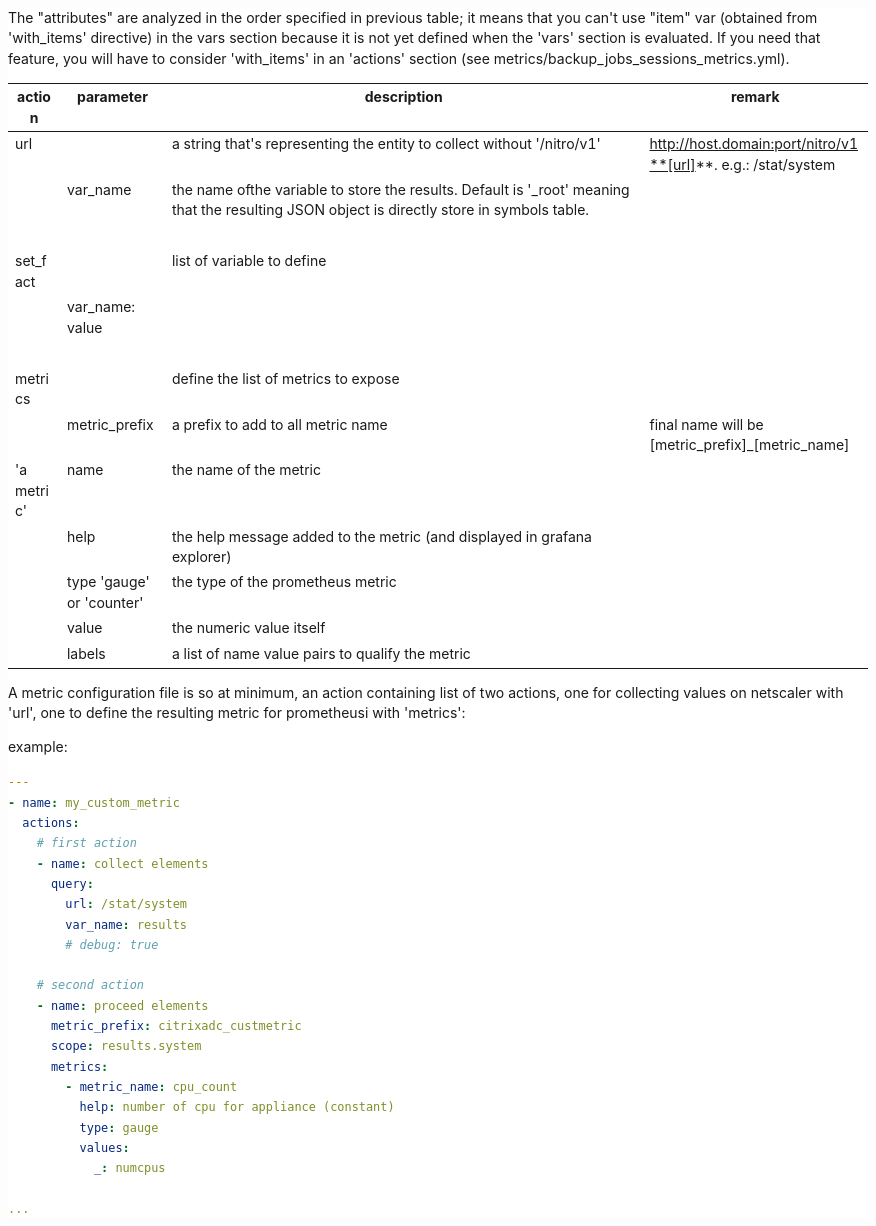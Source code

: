 The "attributes" are analyzed in the order specified in previous table; it means that you can't use "item" var (obtained from 'with_items' directive) in the vars section because it is not yet defined when the 'vars' section is evaluated. If you need that feature, you will have to consider 'with_items' in an 'actions' section (see metrics/backup_jobs_sessions_metrics.yml).

action | parameter | description | remark
------ | ----------- | ------ | ------
url | &nbsp; |a string that's representing the entity to collect without '/nitro/v1' | http://host.domain:port/nitro/v1**[url]**. e.g.: /stat/system
 &nbsp; | var_name |the name ofthe variable to store the results. Default is '_root' meaning that the resulting JSON object is directly store in symbols table. | &nbsp;
 &nbsp; | &nbsp; | &nbsp; | &nbsp; 
 set_fact | &nbsp; | list of variable to define | &nbsp; 
 &nbsp; | var_name: value| &nbsp;  
 &nbsp; | &nbsp; | &nbsp; | &nbsp; 
metrics | &nbsp; | define the list of metrics to expose
 &nbsp; | metric_prefix | a prefix to add to all metric name | final name will be [metric_prefix]_[metric_name]
 'a metric' | name | the name of the metric
 &nbsp; | help | the help message added to the metric (and displayed in grafana explorer)
 &nbsp; | type 'gauge' or 'counter' | the type of the prometheus metric | &nbsp;
 &nbsp; | value | the numeric value itself | &nbsp;
 &nbsp; | labels | a list of name value pairs to qualify the metric | &nbsp;

A metric configuration file is so at minimum, an action containing list of two actions, one for collecting values on netscaler with 'url', one to define the resulting metric for prometheusi with 'metrics':

example:
```yaml
---
- name: my_custom_metric
  actions:
    # first action
    - name: collect elements
      query:
        url: /stat/system
        var_name: results
        # debug: true

    # second action
    - name: proceed elements
      metric_prefix: citrixadc_custmetric
      scope: results.system
      metrics:
        - metric_name: cpu_count
          help: number of cpu for appliance (constant)
          type: gauge
          values:
            _: numcpus

... 
```


